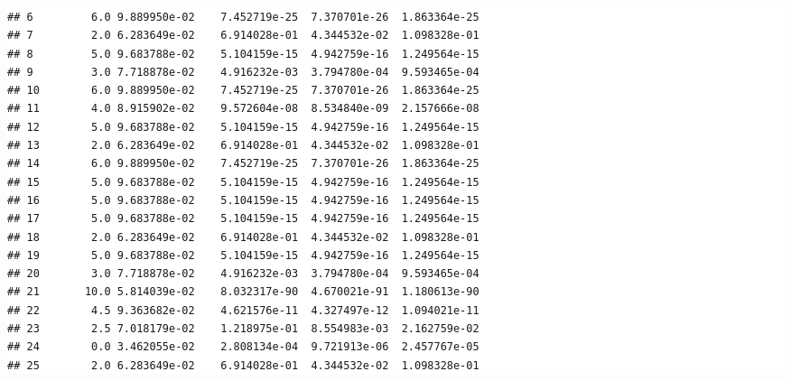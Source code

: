    ## 6         6.0 9.889950e-02    7.452719e-25  7.370701e-26  1.863364e-25
    ## 7         2.0 6.283649e-02    6.914028e-01  4.344532e-02  1.098328e-01
    ## 8         5.0 9.683788e-02    5.104159e-15  4.942759e-16  1.249564e-15
    ## 9         3.0 7.718878e-02    4.916232e-03  3.794780e-04  9.593465e-04
    ## 10        6.0 9.889950e-02    7.452719e-25  7.370701e-26  1.863364e-25
    ## 11        4.0 8.915902e-02    9.572604e-08  8.534840e-09  2.157666e-08
    ## 12        5.0 9.683788e-02    5.104159e-15  4.942759e-16  1.249564e-15
    ## 13        2.0 6.283649e-02    6.914028e-01  4.344532e-02  1.098328e-01
    ## 14        6.0 9.889950e-02    7.452719e-25  7.370701e-26  1.863364e-25
    ## 15        5.0 9.683788e-02    5.104159e-15  4.942759e-16  1.249564e-15
    ## 16        5.0 9.683788e-02    5.104159e-15  4.942759e-16  1.249564e-15
    ## 17        5.0 9.683788e-02    5.104159e-15  4.942759e-16  1.249564e-15
    ## 18        2.0 6.283649e-02    6.914028e-01  4.344532e-02  1.098328e-01
    ## 19        5.0 9.683788e-02    5.104159e-15  4.942759e-16  1.249564e-15
    ## 20        3.0 7.718878e-02    4.916232e-03  3.794780e-04  9.593465e-04
    ## 21       10.0 5.814039e-02    8.032317e-90  4.670021e-91  1.180613e-90
    ## 22        4.5 9.363682e-02    4.621576e-11  4.327497e-12  1.094021e-11
    ## 23        2.5 7.018179e-02    1.218975e-01  8.554983e-03  2.162759e-02
    ## 24        0.0 3.462055e-02    2.808134e-04  9.721913e-06  2.457767e-05
    ## 25        2.0 6.283649e-02    6.914028e-01  4.344532e-02  1.098328e-01